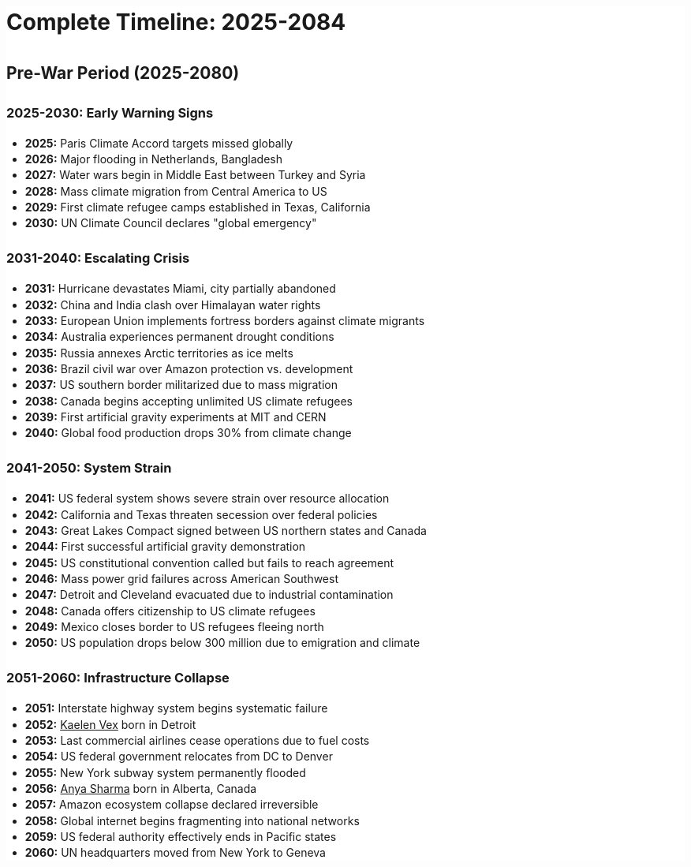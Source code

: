 # Complete Timeline: 2025-2084

## Pre-War Period (2025-2080)

### 2025-2030: Early Warning Signs
- **2025:** Paris Climate Accord targets missed globally
- **2026:** Major flooding in Netherlands, Bangladesh
- **2027:** Water wars begin in Middle East between Turkey and Syria
- **2028:** Mass climate migration from Central America to US
- **2029:** First climate refugee camps established in Texas, California
- **2030:** UN Climate Council declares "global emergency"

### 2031-2040: Escalating Crisis
- **2031:** Hurricane devastates Miami, city partially abandoned
- **2032:** China and India clash over Himalayan water rights
- **2033:** European Union implements fortress borders against climate migrants
- **2034:** Australia experiences permanent drought conditions
- **2035:** Russia annexes Arctic territories as ice melts
- **2036:** Brazil civil war over Amazon protection vs. development
- **2037:** US southern border militarized due to mass migration
- **2038:** Canada begins accepting unlimited US climate refugees
- **2039:** First artificial gravity experiments at MIT and CERN
- **2040:** Global food production drops 30% from climate change

### 2041-2050: System Strain
- **2041:** US federal system shows severe strain over resource allocation
- **2042:** California and Texas threaten secession over federal policies
- **2043:** Great Lakes Compact signed between US northern states and Canada
- **2044:** First successful artificial gravity demonstration
- **2045:** US constitutional convention called but fails to reach agreement
- **2046:** Mass power grid failures across American Southwest
- **2047:** Detroit and Cleveland evacuated due to industrial contamination
- **2048:** Canada offers citizenship to US climate refugees
- **2049:** Mexico closes border to US refugees fleeing north
- **2050:** US population drops below 300 million due to emigration and climate

### 2051-2060: Infrastructure Collapse
- **2051:** Interstate highway system begins systematic failure
- **2052:** [Kaelen Vex](../../entities/characters/Kaelen_Vex.md) born in Detroit
- **2053:** Last commercial airlines cease operations due to fuel costs
- **2054:** US federal government relocates from DC to Denver
- **2055:** New York subway system permanently flooded
- **2056:** [Anya Sharma](../../entities/characters/Anya_Sharma.md) born in Alberta, Canada
- **2057:** Amazon ecosystem collapse declared irreversible
- **2058:** Global internet begins fragmenting into national networks
- **2059:** US federal authority effectively ends in Pacific states
- **2060:** UN headquarters moved from New York to Geneva

